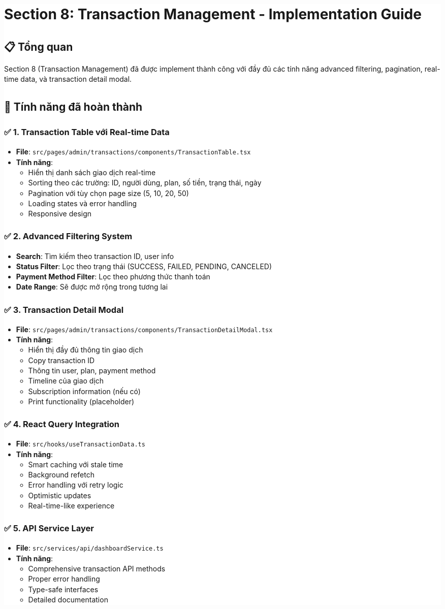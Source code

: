 # Section 8: Transaction Management - Implementation Guide

## 📋 Tổng quan

Section 8 (Transaction Management) đã được implement thành công với đầy đủ các tính năng advanced filtering, pagination, real-time data, và transaction detail modal.

## 🎯 Tính năng đã hoàn thành

### ✅ 1. Transaction Table với Real-time Data

- **File**: `src/pages/admin/transactions/components/TransactionTable.tsx`
- **Tính năng**:
  - Hiển thị danh sách giao dịch real-time
  - Sorting theo các trường: ID, người dùng, plan, số tiền, trạng thái, ngày
  - Pagination với tùy chọn page size (5, 10, 20, 50)
  - Loading states và error handling
  - Responsive design

### ✅ 2. Advanced Filtering System

- **Search**: Tìm kiếm theo transaction ID, user info
- **Status Filter**: Lọc theo trạng thái (SUCCESS, FAILED, PENDING, CANCELED)
- **Payment Method Filter**: Lọc theo phương thức thanh toán
- **Date Range**: Sẽ được mở rộng trong tương lai

### ✅ 3. Transaction Detail Modal

- **File**: `src/pages/admin/transactions/components/TransactionDetailModal.tsx`
- **Tính năng**:
  - Hiển thị đầy đủ thông tin giao dịch
  - Copy transaction ID
  - Thông tin user, plan, payment method
  - Timeline của giao dịch
  - Subscription information (nếu có)
  - Print functionality (placeholder)

### ✅ 4. React Query Integration

- **File**: `src/hooks/useTransactionData.ts`
- **Tính năng**:
  - Smart caching với stale time
  - Background refetch
  - Error handling với retry logic
  - Optimistic updates
  - Real-time-like experience

### ✅ 5. API Service Layer

- **File**: `src/services/api/dashboardService.ts`
- **Tính năng**:
  - Comprehensive transaction API methods
  - Proper error handling
  - Type-safe interfaces
  - Detailed documentation
